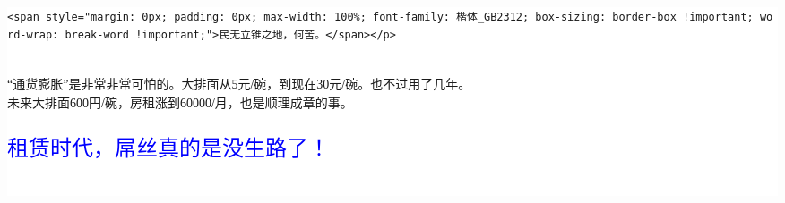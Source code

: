 	<span style="margin: 0px; padding: 0px; max-width: 100%; font-family: 楷体_GB2312; box-sizing: border-box !important; word-wrap: break-word !important;">民无立锥之地，何苦。</span></p>
<p style="margin: 0px; padding: 0px; max-width: 100%; clear: both; min-height: 1em; box-sizing: border-box !important; word-wrap: break-word !important;">
	<span style="margin: 0px; padding: 0px; max-width: 100%; font-family: 楷体_GB2312; box-sizing: border-box !important; word-wrap: break-word !important;">&nbsp;</span></p>
<p style="margin: 0px; padding: 0px; max-width: 100%; clear: both; min-height: 1em; box-sizing: border-box !important; word-wrap: break-word !important;">
	<span style="margin: 0px; padding: 0px; max-width: 100%; font-family: 楷体_GB2312; box-sizing: border-box !important; word-wrap: break-word !important;">“通货膨胀”是非常非常可怕的。大排面从5元/碗，到现在30元/碗。也不过用了几年。</span></p>
<p style="margin: 0px; padding: 0px; max-width: 100%; clear: both; min-height: 1em; box-sizing: border-box !important; word-wrap: break-word !important;">
	<span style="margin: 0px; padding: 0px; max-width: 100%; font-family: 楷体_GB2312; box-sizing: border-box !important; word-wrap: break-word !important;">未来大排面600</span><span style="margin: 0px; padding: 0px; max-width: 100%; font-family: 宋体; box-sizing: border-box !important; word-wrap: break-word !important;">円</span><span style="margin: 0px; padding: 0px; max-width: 100%; font-family: 楷体_GB2312; box-sizing: border-box !important; word-wrap: break-word !important;">/碗，房租涨到60000/月，也是顺理成章的事。</span></p>
<p style="margin: 0px; padding: 0px; max-width: 100%; clear: both; min-height: 1em; box-sizing: border-box !important; word-wrap: break-word !important;">
	<span style="margin: 0px; padding: 0px; max-width: 100%; font-family: 楷体_GB2312; box-sizing: border-box !important; word-wrap: break-word !important;">&nbsp;</span></p>
<p style="margin: 0px; padding: 0px; max-width: 100%; clear: both; min-height: 1em; box-sizing: border-box !important; word-wrap: break-word !important;">
	<span style="margin: 0px; padding: 0px; max-width: 100%; box-sizing: border-box !important; word-wrap: break-word !important; font-size: 24px; line-height: 36px; font-family: 楷体_GB2312; color: blue;">租赁时代，</span><span style="margin: 0px; padding: 0px; max-width: 100%; box-sizing: border-box !important; word-wrap: break-word !important; font-size: 24px; line-height: 36px; font-family: 宋体; color: blue;">屌</span><span style="margin: 0px; padding: 0px; max-width: 100%; box-sizing: border-box !important; word-wrap: break-word !important; font-size: 24px; line-height: 36px; font-family: 楷体_GB2312; color: blue;">丝真的是没生路了！</span></p>
<p style="margin: 0px; padding: 0px; max-width: 100%; clear: both; min-height: 1em; box-sizing: border-box !important; word-wrap: break-word !important;">
	<span style="margin: 0px; padding: 0px; max-width: 100%; font-family: 楷体_GB2312; box-sizing: border-box !important; word-wrap: break-word !important;">&nbsp;</span></p>
<p style="margin: 0px; padding: 0px; max-width: 100%; clear: both; min-height: 1em; box-sizing: border-box !important; word-wrap: break-word !important;">
